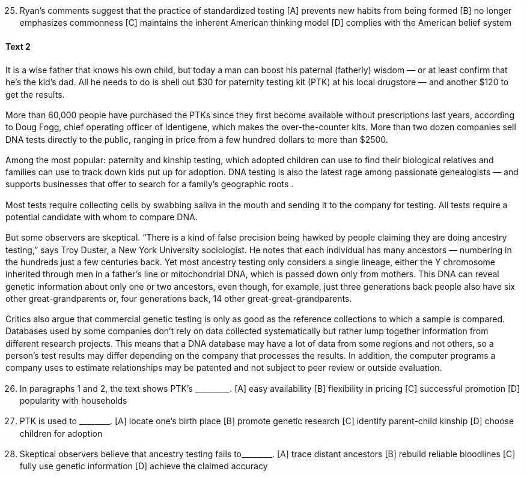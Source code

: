 25. Ryan’s comments suggest that the practice of standardized testing
[A] prevents new habits from being formed
[B] no longer emphasizes commonness
[C] maintains the inherent American thinking model
[D] complies with the American belief system



#### **Text 2**
It is a wise father that knows his own child, but today a man can boost his paternal (fatherly) wisdom — or at least confirm that he’s the kid’s dad. All he needs to do is shell out $30 for paternity testing kit (PTK) at his local drugstore — and another $120 to get the results.

More than 60,000 people have purchased the PTKs since they first become available without prescriptions last years, according to Doug Fogg, chief operating officer of Identigene, which makes the over-the-counter kits. More than two dozen companies sell DNA tests directly to the public, ranging in price from a few hundred dollars to more than $2500.

Among the most popular: paternity and kinship testing, which adopted children can use to find their biological relatives and families can use to track down kids put up for adoption. DNA testing is also the latest rage among passionate genealogists — and supports businesses that offer to search for a family’s geographic roots .

Most tests require collecting cells by swabbing saliva in the mouth and sending it to the company for testing. All tests require a potential candidate with whom to compare DNA.

But some observers are skeptical. “There is a kind of false precision being hawked by people claiming they are doing ancestry testing,” says Troy Duster, a New York University sociologist. He notes that each individual has many ancestors — numbering in the hundreds just a few centuries back. Yet most ancestry testing only considers a single lineage, either the Y chromosome inherited through men in a father’s line or mitochondrial DNA, which is passed down only from mothers. This DNA can reveal genetic information about only one or two ancestors, even though, for example, just three generations back people also have six other great-grandparents or, four generations back, 14 other great-great-grandparents.

Critics also argue that commercial genetic testing is only as good as the reference collections to which a sample is compared. Databases used by some companies don’t rely on data collected systematically but rather lump together information from different research projects. This means that a DNA database may have a lot of data from some regions and not others, so a person’s test results may differ depending on the company that processes the results. In addition, the computer programs a company uses to estimate relationships may be patented and not subject to peer review or outside evaluation.

26. In paragraphs 1 and 2, the text shows PTK’s _________.
[A] easy availability
[B] flexibility in pricing
[C] successful promotion
[D] popularity with households

27. PTK is used to ________.
[A] locate one’s birth place
[B] promote genetic research
[C] identify parent-child kinship
[D] choose children for adoption

28. Skeptical observers believe that ancestry testing fails to________.
[A] trace distant ancestors
[B] rebuild reliable bloodlines
[C] fully use genetic information
[D] achieve the claimed accuracy
